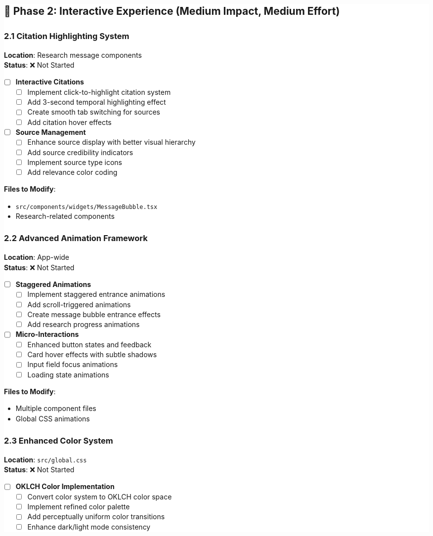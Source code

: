 
## 🎪 **Phase 2: Interactive Experience (Medium Impact, Medium Effort)**

### 2.1 Citation Highlighting System
**Location**: Research message components  
**Status**: ❌ Not Started

- [ ] **Interactive Citations**
  - [ ] Implement click-to-highlight citation system
  - [ ] Add 3-second temporal highlighting effect
  - [ ] Create smooth tab switching for sources
  - [ ] Add citation hover effects

- [ ] **Source Management**
  - [ ] Enhance source display with better visual hierarchy
  - [ ] Add source credibility indicators
  - [ ] Implement source type icons
  - [ ] Add relevance color coding

**Files to Modify**:
- `src/components/widgets/MessageBubble.tsx`
- Research-related components

### 2.2 Advanced Animation Framework
**Location**: App-wide  
**Status**: ❌ Not Started

- [ ] **Staggered Animations**
  - [ ] Implement staggered entrance animations
  - [ ] Add scroll-triggered animations
  - [ ] Create message bubble entrance effects
  - [ ] Add research progress animations

- [ ] **Micro-Interactions**
  - [ ] Enhanced button states and feedback
  - [ ] Card hover effects with subtle shadows
  - [ ] Input field focus animations
  - [ ] Loading state animations

**Files to Modify**:
- Multiple component files
- Global CSS animations

### 2.3 Enhanced Color System
**Location**: `src/global.css`  
**Status**: ❌ Not Started

- [ ] **OKLCH Color Implementation**
  - [ ] Convert color system to OKLCH color space
  - [ ] Implement refined color palette
  - [ ] Add perceptually uniform color transitions
  - [ ] Enhance dark/light mode consistency
